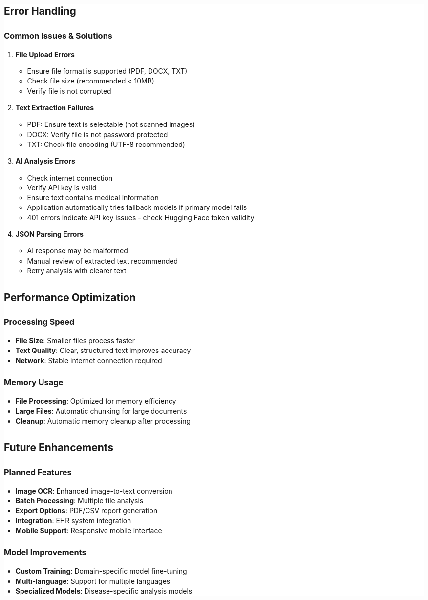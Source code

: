 ## Error Handling

### Common Issues & Solutions

1. **File Upload Errors**
   - Ensure file format is supported (PDF, DOCX, TXT)
   - Check file size (recommended < 10MB)
   - Verify file is not corrupted

2. **Text Extraction Failures**
   - PDF: Ensure text is selectable (not scanned images)
   - DOCX: Verify file is not password protected
   - TXT: Check file encoding (UTF-8 recommended)

3. **AI Analysis Errors**
   - Check internet connection
   - Verify API key is valid
   - Ensure text contains medical information
   - Application automatically tries fallback models if primary model fails
   - 401 errors indicate API key issues - check Hugging Face token validity

4. **JSON Parsing Errors**
   - AI response may be malformed
   - Manual review of extracted text recommended
   - Retry analysis with clearer text

## Performance Optimization

### Processing Speed
- **File Size**: Smaller files process faster
- **Text Quality**: Clear, structured text improves accuracy
- **Network**: Stable internet connection required

### Memory Usage
- **File Processing**: Optimized for memory efficiency
- **Large Files**: Automatic chunking for large documents
- **Cleanup**: Automatic memory cleanup after processing

## Future Enhancements

### Planned Features
- **Image OCR**: Enhanced image-to-text conversion
- **Batch Processing**: Multiple file analysis
- **Export Options**: PDF/CSV report generation
- **Integration**: EHR system integration
- **Mobile Support**: Responsive mobile interface

### Model Improvements
- **Custom Training**: Domain-specific model fine-tuning
- **Multi-language**: Support for multiple languages
- **Specialized Models**: Disease-specific analysis models
